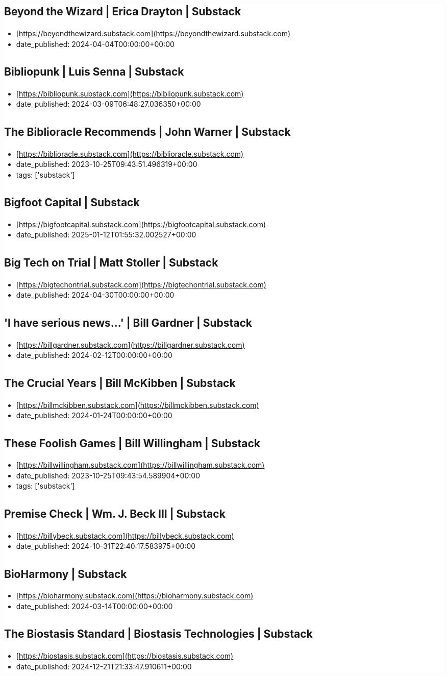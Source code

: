  ## Beyond the Wizard | Erica Drayton | Substack
 - [https://beyondthewizard.substack.com](https://beyondthewizard.substack.com)
 - date_published: 2024-04-04T00:00:00+00:00

 ## Bibliopunk | Luis Senna | Substack
 - [https://bibliopunk.substack.com](https://bibliopunk.substack.com)
 - date_published: 2024-03-09T06:48:27.036350+00:00

 ## The Biblioracle Recommends | John Warner | Substack
 - [https://biblioracle.substack.com](https://biblioracle.substack.com)
 - date_published: 2023-10-25T09:43:51.496319+00:00
 - tags: ['substack']

 ## Bigfoot Capital | Substack
 - [https://bigfootcapital.substack.com](https://bigfootcapital.substack.com)
 - date_published: 2025-01-12T01:55:32.002527+00:00

 ## Big Tech on Trial | Matt Stoller | Substack
 - [https://bigtechontrial.substack.com](https://bigtechontrial.substack.com)
 - date_published: 2024-04-30T00:00:00+00:00

 ## 'I have serious news...' | Bill Gardner | Substack
 - [https://billgardner.substack.com](https://billgardner.substack.com)
 - date_published: 2024-02-12T00:00:00+00:00

 ## The Crucial Years | Bill McKibben | Substack
 - [https://billmckibben.substack.com](https://billmckibben.substack.com)
 - date_published: 2024-01-24T00:00:00+00:00

 ## These Foolish Games | Bill Willingham | Substack
 - [https://billwillingham.substack.com](https://billwillingham.substack.com)
 - date_published: 2023-10-25T09:43:54.589904+00:00
 - tags: ['substack']

 ## Premise Check | Wm. J. Beck III | Substack
 - [https://billybeck.substack.com](https://billybeck.substack.com)
 - date_published: 2024-10-31T22:40:17.583975+00:00

 ## BioHarmony | Substack
 - [https://bioharmony.substack.com](https://bioharmony.substack.com)
 - date_published: 2024-03-14T00:00:00+00:00

 ## The Biostasis Standard | Biostasis Technologies | Substack
 - [https://biostasis.substack.com](https://biostasis.substack.com)
 - date_published: 2024-12-21T21:33:47.910611+00:00
